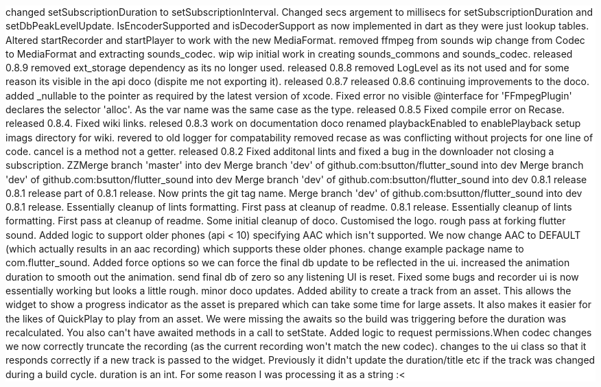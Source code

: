 changed setSubscriptionDuration to setSubscriptionInterval. Changed secs argement to millisecs for setSubscriptionDuration and setDbPeakLevelUpdate.  IsEncoderSupported and isDecoderSupport as now implemented in dart as they were just lookup tables. Altered startRecorder and startPlayer to work with the new MediaFormat.
removed ffmpeg from sounds
wip change from Codec to MediaFormat and extracting sounds_codec.
wip
wip
initial work in creating sounds_commons and sounds_codec.
released 0.8.9
removed ext_storage dependency as its no longer used.
released 0.8.8
removed LogLevel as its not used and for some reason its visible in the api doco (dispite me not exporting it).
released 0.8.7
released 0.8.6
continuing improvements to the doco.
added _nullable to the pointer as required by the latest version of xcode.
Fixed error no visible @interface for 'FFmpegPlugin' declares the selector 'alloc'. As the var name was the same case as the type.
released 0.8.5
Fixed compile error on Recase.
released 0.8.4. Fixed wiki links.
relesed 0.8.3
work on documentation
doco
renamed playbackEnabled to enablePlayback
setup imags directory for wiki.
revered to old logger for compatability
removed recase as was conflicting without projects for one line of code.
cancel is a method not a getter.
released 0.8.2
Fixed additonal lints and fixed a bug in the downloader not closing a subscription.
ZZMerge branch 'master' into dev
Merge branch 'dev' of github.com:bsutton/flutter_sound into dev
Merge branch 'dev' of github.com:bsutton/flutter_sound into dev
Merge branch 'dev' of github.com:bsutton/flutter_sound into dev
0.8.1 release
0.8.1 release
part of 0.8.1 release. Now prints the git tag name.
Merge branch 'dev' of github.com:bsutton/flutter_sound into dev
0.8.1 release. Essentially cleanup of lints formatting. First pass at cleanup of readme.
0.8.1 release. Essentially cleanup of lints formatting. First pass at cleanup of readme.
Some initial cleanup of doco.
Customised the logo.
rough pass at forking flutter sound.
Added logic to support older phones (api < 10) specifying AAC which isn't supported. We now change AAC to DEFAULT (which actually results in an aac recording) which supports these older phones.
change example package name to com.flutter_sound.
Added force options so we can force the final db update to be reflected in the ui.
increased the animation duration to smooth out the animation.
send final db of zero so any listening UI is reset.
Fixed some bugs and recorder ui is now essentially working but looks a little rough.
minor doco updates.
Added ability to create a track from an asset. This allows the widget to show a progress indicator as the asset is prepared which can take some time for large assets. It also makes it easier for the likes of QuickPlay to play from an asset.
We were missing the awaits so the build was triggering before the duration was recalculated. You also can't have awaited methods in a call to setState.
Added logic to request permissions.When codec changes we now correctly truncate the recording (as the current recording won't match the new codec).
changes to the ui class so that it responds correctly if a new track is passed to the widget. Previously it didn't update the duration/title etc if the track was changed during a build cycle.
duration is an int. For some reason I was processing it as a string :<